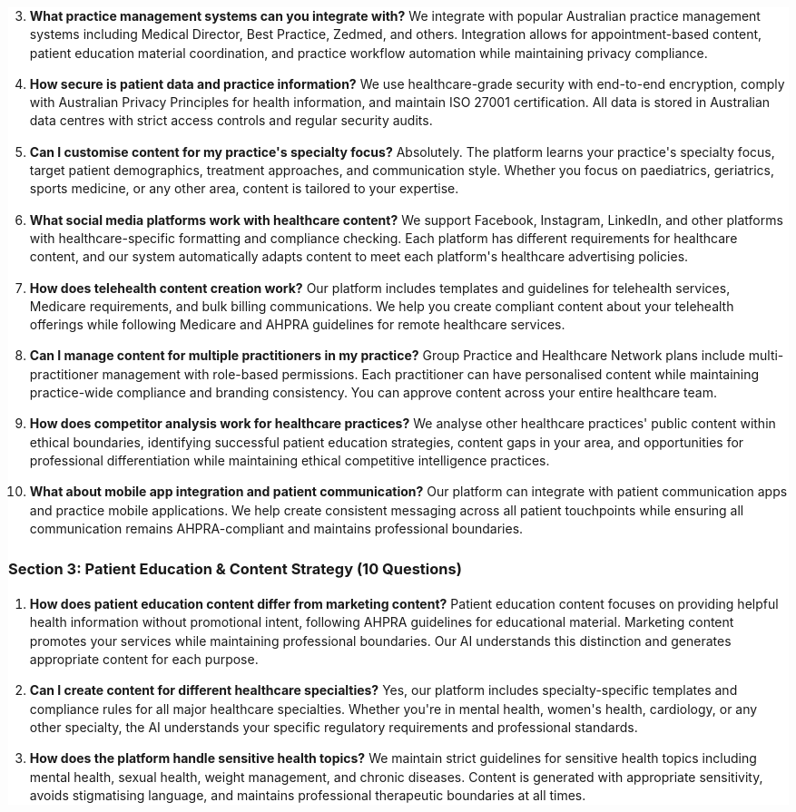 3. **What practice management systems can you integrate with?**
   We integrate with popular Australian practice management systems including Medical Director, Best Practice, Zedmed, and others. Integration allows for appointment-based content, patient education material coordination, and practice workflow automation while maintaining privacy compliance.

4. **How secure is patient data and practice information?**
   We use healthcare-grade security with end-to-end encryption, comply with Australian Privacy Principles for health information, and maintain ISO 27001 certification. All data is stored in Australian data centres with strict access controls and regular security audits.

5. **Can I customise content for my practice's specialty focus?**
   Absolutely. The platform learns your practice's specialty focus, target patient demographics, treatment approaches, and communication style. Whether you focus on paediatrics, geriatrics, sports medicine, or any other area, content is tailored to your expertise.

6. **What social media platforms work with healthcare content?**
   We support Facebook, Instagram, LinkedIn, and other platforms with healthcare-specific formatting and compliance checking. Each platform has different requirements for healthcare content, and our system automatically adapts content to meet each platform's healthcare advertising policies.

7. **How does telehealth content creation work?**
   Our platform includes templates and guidelines for telehealth services, Medicare requirements, and bulk billing communications. We help you create compliant content about your telehealth offerings while following Medicare and AHPRA guidelines for remote healthcare services.

8. **Can I manage content for multiple practitioners in my practice?**
   Group Practice and Healthcare Network plans include multi-practitioner management with role-based permissions. Each practitioner can have personalised content while maintaining practice-wide compliance and branding consistency. You can approve content across your entire healthcare team.

9. **How does competitor analysis work for healthcare practices?**
   We analyse other healthcare practices' public content within ethical boundaries, identifying successful patient education strategies, content gaps in your area, and opportunities for professional differentiation while maintaining ethical competitive intelligence practices.

10. **What about mobile app integration and patient communication?**
    Our platform can integrate with patient communication apps and practice mobile applications. We help create consistent messaging across all patient touchpoints while ensuring all communication remains AHPRA-compliant and maintains professional boundaries.

### **Section 3: Patient Education & Content Strategy** (10 Questions)

1. **How does patient education content differ from marketing content?**
   Patient education content focuses on providing helpful health information without promotional intent, following AHPRA guidelines for educational material. Marketing content promotes your services while maintaining professional boundaries. Our AI understands this distinction and generates appropriate content for each purpose.

2. **Can I create content for different healthcare specialties?**
   Yes, our platform includes specialty-specific templates and compliance rules for all major healthcare specialties. Whether you're in mental health, women's health, cardiology, or any other specialty, the AI understands your specific regulatory requirements and professional standards.

3. **How does the platform handle sensitive health topics?**
   We maintain strict guidelines for sensitive health topics including mental health, sexual health, weight management, and chronic diseases. Content is generated with appropriate sensitivity, avoids stigmatising language, and maintains professional therapeutic boundaries at all times.
